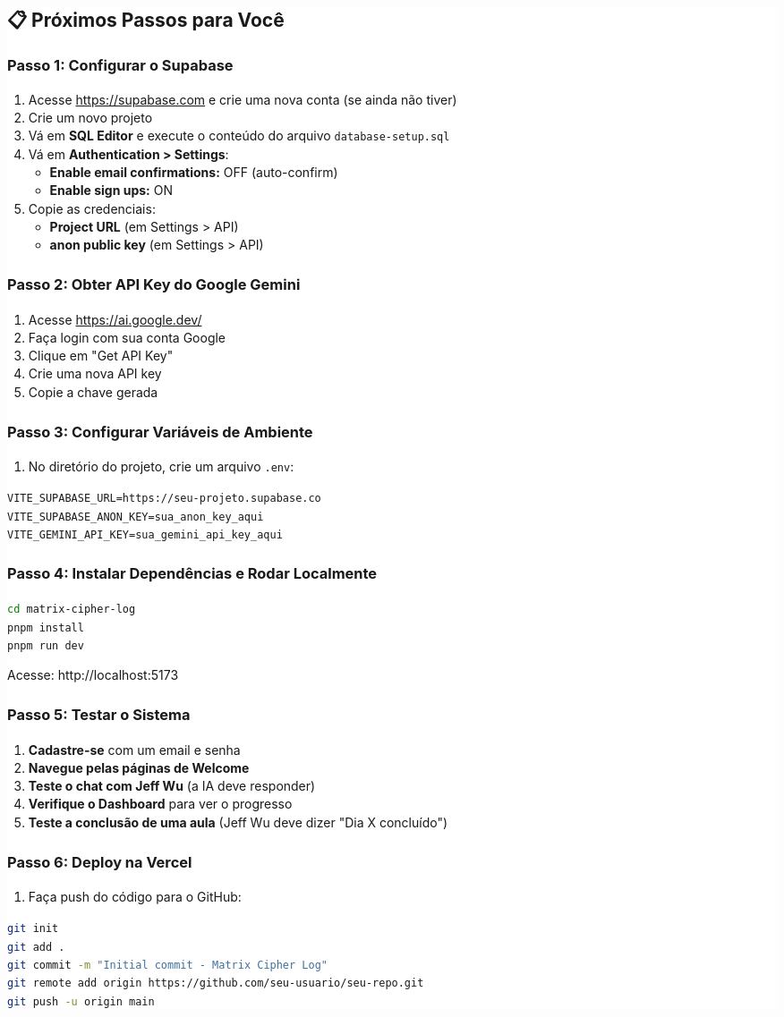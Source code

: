 ## 📋 Próximos Passos para Você

### Passo 1: Configurar o Supabase

1. Acesse https://supabase.com e crie uma nova conta (se ainda não tiver)
2. Crie um novo projeto
3. Vá em **SQL Editor** e execute o conteúdo do arquivo `database-setup.sql`
4. Vá em **Authentication > Settings**:
   - **Enable email confirmations:** OFF (auto-confirm)
   - **Enable sign ups:** ON
5. Copie as credenciais:
   - **Project URL** (em Settings > API)
   - **anon public key** (em Settings > API)

### Passo 2: Obter API Key do Google Gemini

1. Acesse https://ai.google.dev/
2. Faça login com sua conta Google
3. Clique em "Get API Key"
4. Crie uma nova API key
5. Copie a chave gerada

### Passo 3: Configurar Variáveis de Ambiente

1. No diretório do projeto, crie um arquivo `.env`:

```env
VITE_SUPABASE_URL=https://seu-projeto.supabase.co
VITE_SUPABASE_ANON_KEY=sua_anon_key_aqui
VITE_GEMINI_API_KEY=sua_gemini_api_key_aqui
```

### Passo 4: Instalar Dependências e Rodar Localmente

```bash
cd matrix-cipher-log
pnpm install
pnpm run dev
```

Acesse: http://localhost:5173

### Passo 5: Testar o Sistema

1. **Cadastre-se** com um email e senha
2. **Navegue pelas páginas de Welcome**
3. **Teste o chat com Jeff Wu** (a IA deve responder)
4. **Verifique o Dashboard** para ver o progresso
5. **Teste a conclusão de uma aula** (Jeff Wu deve dizer "Dia X concluído")

### Passo 6: Deploy na Vercel

1. Faça push do código para o GitHub:
```bash
git init
git add .
git commit -m "Initial commit - Matrix Cipher Log"
git remote add origin https://github.com/seu-usuario/seu-repo.git
git push -u origin main
```
